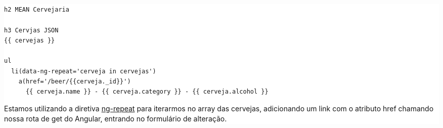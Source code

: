     h2 MEAN Cervejaria

    h3 Cervjas JSON
    {{ cervejas }}

    ul
      li(data-ng-repeat='cerveja in cervejas')
        a(href='/beer/{{cerveja._id}}') 
          {{ cerveja.name }} - {{ cerveja.category }} - {{ cerveja.alcohol }}

Estamos utilizando a diretiva [ng-repeat](http://docs.angularjs.org/api/ng/directive/ngRepeat) para iterarmos no array das cervejas, adicionando um link com o atributo 
href chamando nossa rota de get do Angular, entrando no formulário de alteração.
